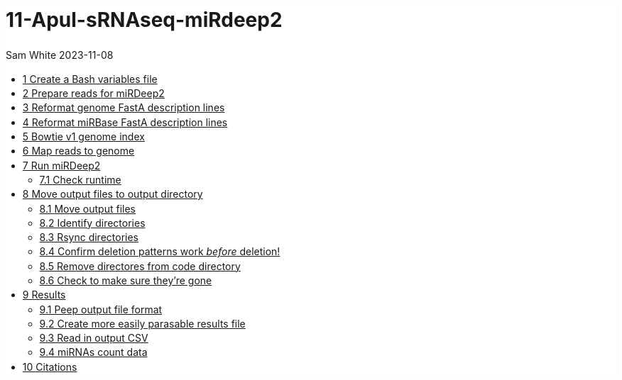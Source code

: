 11-Apul-sRNAseq-miRdeep2
================
Sam White
2023-11-08

- <a href="#1-create-a-bash-variables-file"
  id="toc-1-create-a-bash-variables-file">1 Create a Bash variables
  file</a>
- <a href="#2-prepare-reads-for-mirdeep2"
  id="toc-2-prepare-reads-for-mirdeep2">2 Prepare reads for miRDeep2</a>
- <a href="#3-reformat-genome-fasta-description-lines"
  id="toc-3-reformat-genome-fasta-description-lines">3 Reformat genome
  FastA description lines</a>
- <a href="#4-reformat-mirbase-fasta-description-lines"
  id="toc-4-reformat-mirbase-fasta-description-lines">4 Reformat miRBase
  FastA description lines</a>
- <a href="#5-bowtie-v1-genome-index" id="toc-5-bowtie-v1-genome-index">5
  Bowtie v1 genome index</a>
- <a href="#6-map-reads-to-genome" id="toc-6-map-reads-to-genome">6 Map
  reads to genome</a>
- <a href="#7-run-mirdeep2" id="toc-7-run-mirdeep2">7 Run miRDeep2</a>
  - <a href="#71-check-runtime" id="toc-71-check-runtime">7.1 Check
    runtime</a>
- <a href="#8-move-output-files-to-output-directory"
  id="toc-8-move-output-files-to-output-directory">8 Move output files to
  output directory</a>
  - <a href="#81-move-output-files" id="toc-81-move-output-files">8.1 Move
    output files</a>
  - <a href="#82-identify-directories" id="toc-82-identify-directories">8.2
    Identify directories</a>
  - <a href="#83-rsync-directories" id="toc-83-rsync-directories">8.3 Rsync
    directories</a>
  - <a href="#84-confirm-deletion-patterns-work-before-deletion"
    id="toc-84-confirm-deletion-patterns-work-before-deletion">8.4 Confirm
    deletion patterns work <em>before</em> deletion!</a>
  - <a href="#85-remove-directores-from-code-directory"
    id="toc-85-remove-directores-from-code-directory">8.5 Remove directores
    from code directory</a>
  - <a href="#86-check-to-make-sure-theyre-gone"
    id="toc-86-check-to-make-sure-theyre-gone">8.6 Check to make sure
    they’re gone</a>
- <a href="#9-results" id="toc-9-results">9 Results</a>
  - <a href="#91-peep-output-file-format"
    id="toc-91-peep-output-file-format">9.1 Peep output file format</a>
  - <a href="#92-create-more-easily-parasable-results-file"
    id="toc-92-create-more-easily-parasable-results-file">9.2 Create more
    easily parasable results file</a>
  - <a href="#93-read-in-output-csv" id="toc-93-read-in-output-csv">9.3 Read
    in output CSV</a>
  - <a href="#94-mirnas-count-data" id="toc-94-mirnas-count-data">9.4 miRNAs
    count data</a>
- <a href="#10-citations" id="toc-10-citations">10 Citations</a>
